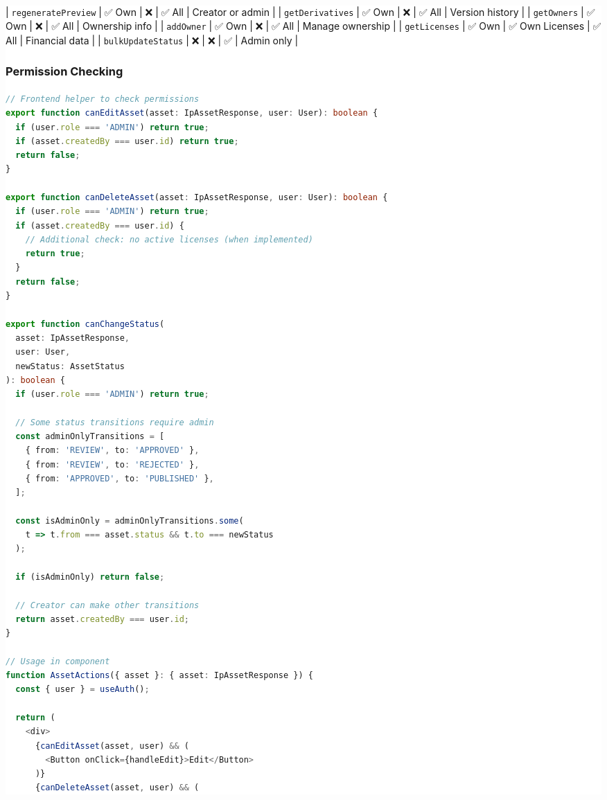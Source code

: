 | `regeneratePreview` | ✅ Own | ❌ | ✅ All | Creator or admin |
| `getDerivatives` | ✅ Own | ❌ | ✅ All | Version history |
| `getOwners` | ✅ Own | ❌ | ✅ All | Ownership info |
| `addOwner` | ✅ Own | ❌ | ✅ All | Manage ownership |
| `getLicenses` | ✅ Own | ✅ Own Licenses | ✅ All | Financial data |
| `bulkUpdateStatus` | ❌ | ❌ | ✅ | Admin only |

### Permission Checking

```typescript
// Frontend helper to check permissions
export function canEditAsset(asset: IpAssetResponse, user: User): boolean {
  if (user.role === 'ADMIN') return true;
  if (asset.createdBy === user.id) return true;
  return false;
}

export function canDeleteAsset(asset: IpAssetResponse, user: User): boolean {
  if (user.role === 'ADMIN') return true;
  if (asset.createdBy === user.id) {
    // Additional check: no active licenses (when implemented)
    return true;
  }
  return false;
}

export function canChangeStatus(
  asset: IpAssetResponse, 
  user: User, 
  newStatus: AssetStatus
): boolean {
  if (user.role === 'ADMIN') return true;
  
  // Some status transitions require admin
  const adminOnlyTransitions = [
    { from: 'REVIEW', to: 'APPROVED' },
    { from: 'REVIEW', to: 'REJECTED' },
    { from: 'APPROVED', to: 'PUBLISHED' },
  ];
  
  const isAdminOnly = adminOnlyTransitions.some(
    t => t.from === asset.status && t.to === newStatus
  );
  
  if (isAdminOnly) return false;
  
  // Creator can make other transitions
  return asset.createdBy === user.id;
}

// Usage in component
function AssetActions({ asset }: { asset: IpAssetResponse }) {
  const { user } = useAuth();
  
  return (
    <div>
      {canEditAsset(asset, user) && (
        <Button onClick={handleEdit}>Edit</Button>
      )}
      {canDeleteAsset(asset, user) && (
```